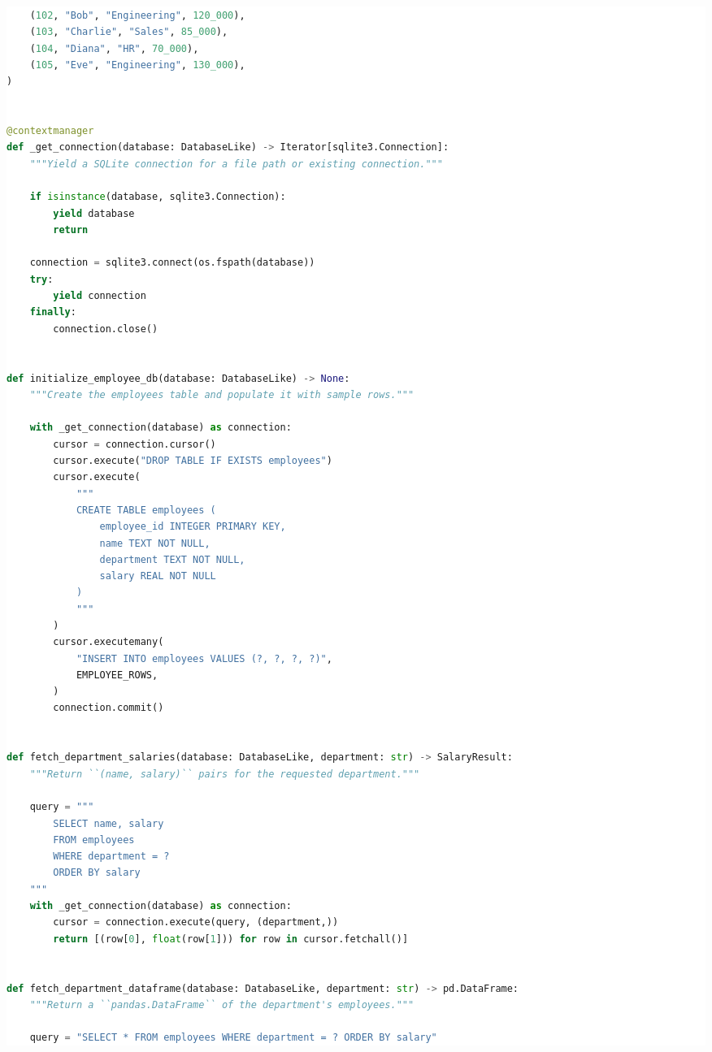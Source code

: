 ```python
    (102, "Bob", "Engineering", 120_000),
    (103, "Charlie", "Sales", 85_000),
    (104, "Diana", "HR", 70_000),
    (105, "Eve", "Engineering", 130_000),
)


@contextmanager
def _get_connection(database: DatabaseLike) -> Iterator[sqlite3.Connection]:
    """Yield a SQLite connection for a file path or existing connection."""

    if isinstance(database, sqlite3.Connection):
        yield database
        return

    connection = sqlite3.connect(os.fspath(database))
    try:
        yield connection
    finally:
        connection.close()


def initialize_employee_db(database: DatabaseLike) -> None:
    """Create the employees table and populate it with sample rows."""

    with _get_connection(database) as connection:
        cursor = connection.cursor()
        cursor.execute("DROP TABLE IF EXISTS employees")
        cursor.execute(
            """
            CREATE TABLE employees (
                employee_id INTEGER PRIMARY KEY,
                name TEXT NOT NULL,
                department TEXT NOT NULL,
                salary REAL NOT NULL
            )
            """
        )
        cursor.executemany(
            "INSERT INTO employees VALUES (?, ?, ?, ?)",
            EMPLOYEE_ROWS,
        )
        connection.commit()


def fetch_department_salaries(database: DatabaseLike, department: str) -> SalaryResult:
    """Return ``(name, salary)`` pairs for the requested department."""

    query = """
        SELECT name, salary
        FROM employees
        WHERE department = ?
        ORDER BY salary
    """
    with _get_connection(database) as connection:
        cursor = connection.execute(query, (department,))
        return [(row[0], float(row[1])) for row in cursor.fetchall()]


def fetch_department_dataframe(database: DatabaseLike, department: str) -> pd.DataFrame:
    """Return a ``pandas.DataFrame`` of the department's employees."""

    query = "SELECT * FROM employees WHERE department = ? ORDER BY salary"
```